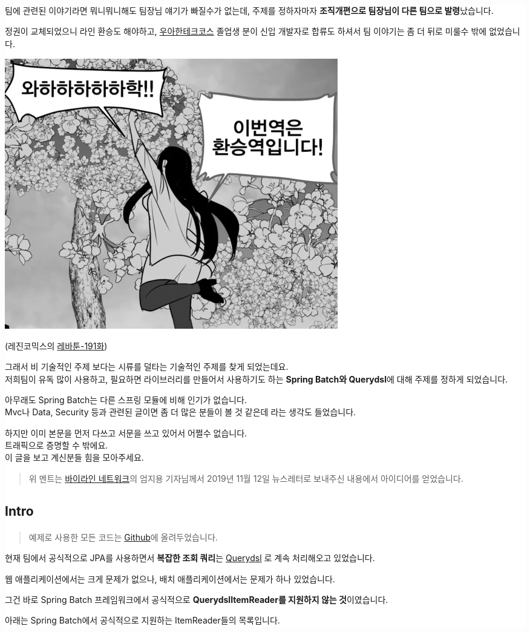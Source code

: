 팀에 관련된 이야기라면 뭐니뭐니해도 팀장님 얘기가 빠질수가 없는데, 주제를 정하자마자 **조직개편으로 팀장님이 다른 팀으로 발령**났습니다.  
  
정권이 교체되었으니 라인 환승도 해야하고, [우아한테크코스](http://woowabros.github.io/techcourse/2019/10/14/woowacourse.html) 졸업생 분이 신입 개발자로 합류도 하셔서 팀 이야기는 좀 더 뒤로 미룰수 밖에 없었습니다.

![환승](./images/환승.png)

(레진코믹스의 [레바툰-191화](https://www.lezhin.com/ko/comic/revatoon/191))  
  
그래서 비 기술적인 주제 보다는 시류를 덜타는 기술적인 주제를 찾게 되었는데요.  
저희팀이 유독 많이 사용하고, 필요하면 라이브러리를 만들어서 사용하기도 하는 **Spring Batch와 Querydsl**에 대해 주제를 정하게 되었습니다.  
  
아무래도 Spring Batch는 다른 스프링 모듈에 비해 인기가 없습니다.  
Mvc나 Data, Security 등과 관련된 글이면 좀 더 많은 분들이 볼 것 같은데 라는 생각도 들었습니다.  
  
하지만 이미 본문을 먼저 다쓰고 서문을 쓰고 있어서 어쩔수 없습니다.  
트래픽으로 증명할 수 밖에요.  
이 글을 보고 계신분들 힘을 모아주세요.

> 위 멘트는 [바이라인 네트워크](https://byline.network/)의 엄지용 기자님께서 2019년 11월 12일 뉴스레터로 보내주신 내용에서 아이디어를 얻었습니다.

## Intro

> 예제로 사용한 모든 코드는 [Github](https://github.com/jojoldu/spring-batch-querydsl)에 올려두었습니다.

현재 팀에서 공식적으로 JPA를 사용하면서 **복잡한 조회 쿼리**는 [Querydsl](http://www.querydsl.com/) 로 계속 처리해오고 있었습니다.  
  
웹 애플리케이션에서는 크게 문제가 없으나, 배치 애플리케이션에서는 문제가 하나 있었습니다.  
  
그건 바로 Spring Batch 프레임워크에서 공식적으로 **QuerydslItemReader를 지원하지 않는 것**이였습니다.  
  
아래는 Spring Batch에서 공식적으로 지원하는 ItemReader들의 목록입니다.
